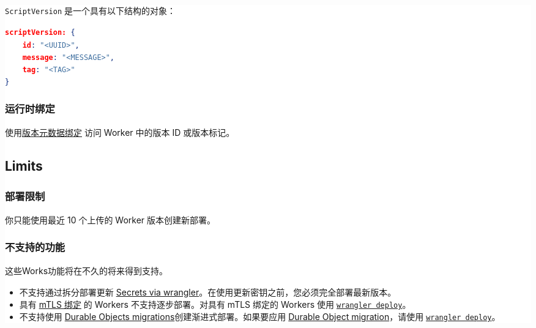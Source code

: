 `ScriptVersion` 是一个具有以下结构的对象：

```json
scriptVersion: {
    id: "<UUID>",
    message: "<MESSAGE>",
    tag: "<TAG>"
}
```

### 运行时绑定

使用[版本元数据绑定](/workers/runtime-apis/bindings/version-metadata/) 访问 Worker 中的版本 ID 或版本标记。

## Limits

### 部署限制

你只能使用最近 10 个上传的 Worker 版本创建新部署。

### 不支持的功能

这些Works功能将在不久的将来得到支持。

- 不支持通过拆分部署更新 [Secrets via wrangler](/workers/wrangler/commands/#secret)。在使用更新密钥之前，您必须完全部署最新版本。
- 具有 [mTLS 绑定](/workers/runtime-apis/bindings/mtls/) 的 Workers 不支持逐步部署。对具有 mTLS 绑定的 Workers 使用 [`wrangler deploy`](/workers/wrangler/commands/#deploy)。
- 不支持使用 [Durable Objects migrations](/durable-objects/reference/durable-objects-migrations/)创建渐进式部署。如果要应用 [Durable Object migration](/durable-objects/reference/durable-objects-migrations/)，请使用 [`wrangler deploy`](/workers/wrangler/commands/#deploy)。